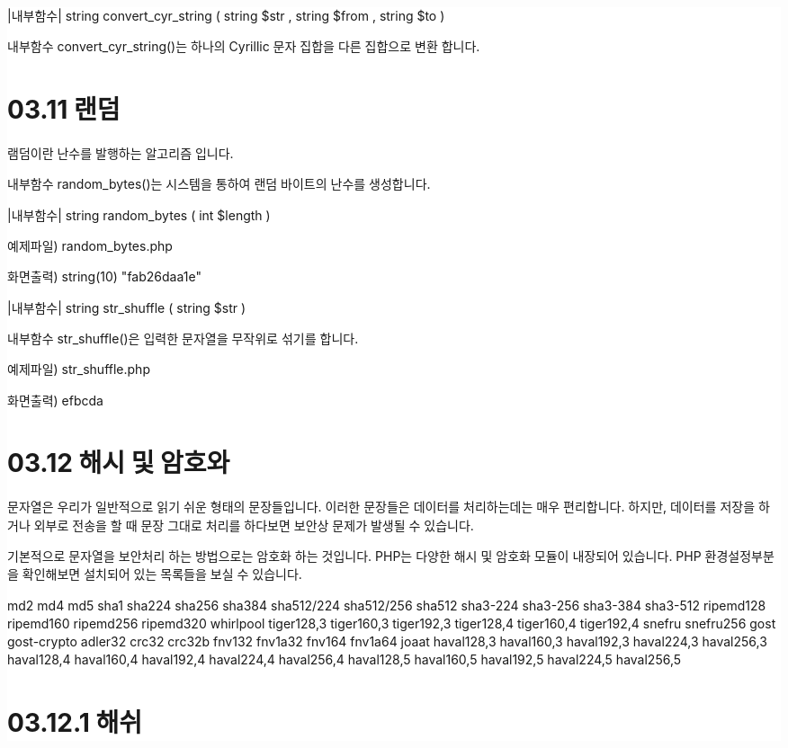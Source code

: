 |내부함수|
string convert_cyr_string ( string $str , string $from , string $to )

내부함수 convert_cyr_string()는 하나의 Cyrillic 문자 집합을 다른 집합으로 변환 합니다.


03.11 랜덤
====================

램덤이란 난수를 발행하는 알고리즘 입니다.

내부함수 random_bytes()는 시스템을 통하여 랜덤 바이트의 난수를 생성합니다.

|내부함수|
string random_bytes ( int $length )

예제파일) random_bytes.php
<?php
	$bytes = random_bytes(5);
	var_dump(bin2hex($bytes));
?>

화면출력)
string(10) "fab26daa1e" 

|내부함수|
string str_shuffle ( string $str )

내부함수 str_shuffle()은 입력한 문자열을 무작위로 섞기를 합니다.

예제파일) str_shuffle.php
<?php
	$str = 'abcdef';
	$shuffled = str_shuffle($str);

	echo $shuffled;
?> 

화면출력)
efbcda 


03.12 해시 및 암호와
====================

문자열은 우리가 일반적으로 읽기 쉬운 형태의 문장들입니다. 이러한 문장들은 데이터를 처리하는데는 매우 편리합니다. 하지만, 데이터를 저장을 하거나 외부로 전송을 할 때 문장 그대로 처리를 하다보면 보안상 문제가 발생될 수 있습니다.

기본적으로 문자열을 보안처리 하는 방법으로는 암호화 하는 것입니다. PHP는 다양한 해시 및 암호화 모듈이 내장되어 있습니다. PHP 환경설정부분을 확인해보면 설치되어 있는 목록들을 보실 수 있습니다.

md2 md4 md5 sha1 sha224 sha256 sha384 sha512/224 sha512/256 sha512 sha3-224 sha3-256 sha3-384 sha3-512 ripemd128 ripemd160 ripemd256 ripemd320 whirlpool tiger128,3 tiger160,3 tiger192,3 tiger128,4 tiger160,4 tiger192,4 snefru snefru256 gost gost-crypto adler32 crc32 crc32b fnv132 fnv1a32 fnv164 fnv1a64 joaat haval128,3 haval160,3 haval192,3 haval224,3 haval256,3 haval128,4 haval160,4 haval192,4 haval224,4 haval256,4 haval128,5 haval160,5 haval192,5 haval224,5 haval256,5

03.12.1 해쉬
===================
